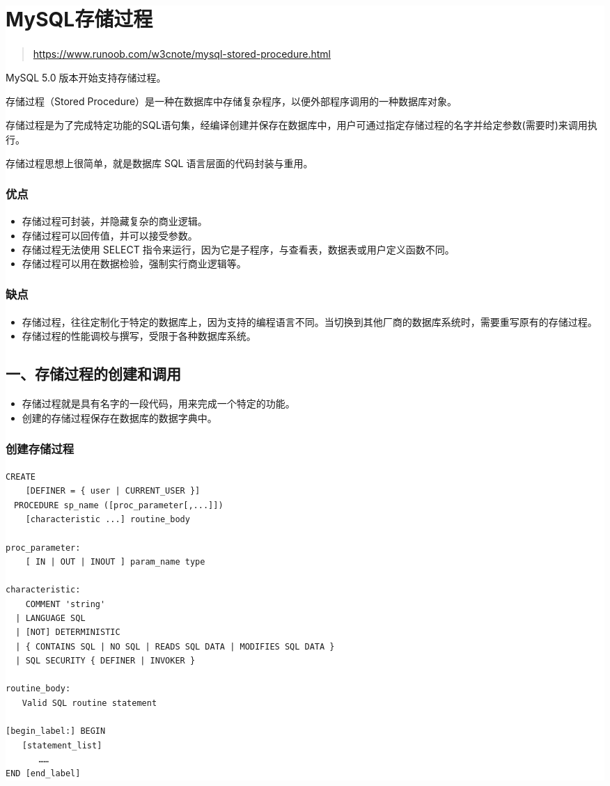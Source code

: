 # MySQL存储过程

>https://www.runoob.com/w3cnote/mysql-stored-procedure.html

MySQL 5.0 版本开始支持存储过程。

存储过程（Stored Procedure）是一种在数据库中存储复杂程序，以便外部程序调用的一种数据库对象。

存储过程是为了完成特定功能的SQL语句集，经编译创建并保存在数据库中，用户可通过指定存储过程的名字并给定参数(需要时)来调用执行。

存储过程思想上很简单，就是数据库 SQL 语言层面的代码封装与重用。



### 优点

- 存储过程可封装，并隐藏复杂的商业逻辑。
- 存储过程可以回传值，并可以接受参数。
- 存储过程无法使用 SELECT 指令来运行，因为它是子程序，与查看表，数据表或用户定义函数不同。
- 存储过程可以用在数据检验，强制实行商业逻辑等。

### 缺点

- 存储过程，往往定制化于特定的数据库上，因为支持的编程语言不同。当切换到其他厂商的数据库系统时，需要重写原有的存储过程。
- 存储过程的性能调校与撰写，受限于各种数据库系统。

## 一、存储过程的创建和调用

- 存储过程就是具有名字的一段代码，用来完成一个特定的功能。
- 创建的存储过程保存在数据库的数据字典中。

### 创建存储过程

```mysql
CREATE
    [DEFINER = { user | CURRENT_USER }]
　PROCEDURE sp_name ([proc_parameter[,...]])
    [characteristic ...] routine_body
 
proc_parameter:
    [ IN | OUT | INOUT ] param_name type
 
characteristic:
    COMMENT 'string'
  | LANGUAGE SQL
  | [NOT] DETERMINISTIC
  | { CONTAINS SQL | NO SQL | READS SQL DATA | MODIFIES SQL DATA }
  | SQL SECURITY { DEFINER | INVOKER }
 
routine_body:
　　Valid SQL routine statement
 
[begin_label:] BEGIN
　　[statement_list]
　　　　……
END [end_label]
```

